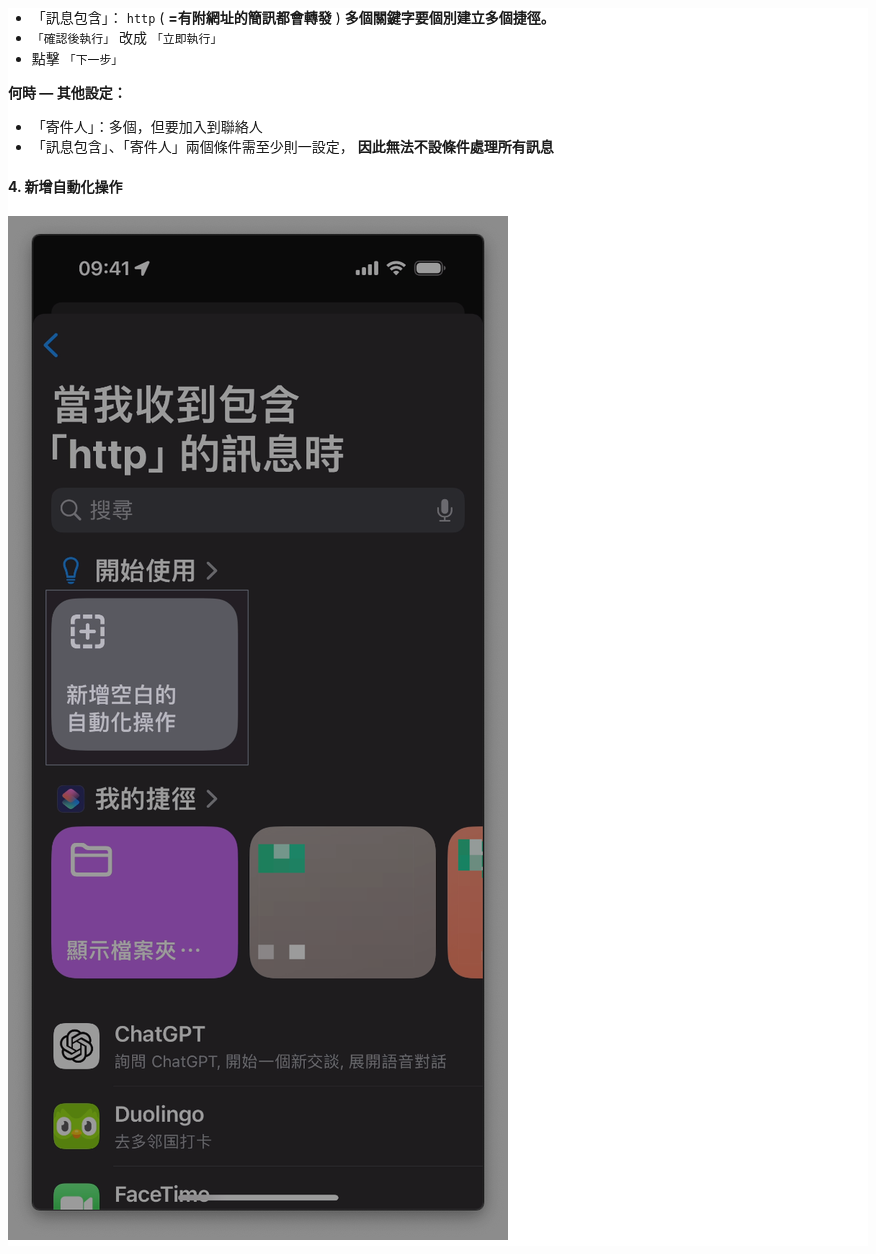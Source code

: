 - 「訊息包含」： `http` \( **=有附網址的簡訊都會轉發** \)
**多個關鍵字要個別建立多個捷徑。**
- `「確認後執行」` 改成 `「立即執行」`
- 點擊 `「下一步」`


**何時 — 其他設定：**
- 「寄件人」：多個，但要加入到聯絡人
- 「訊息包含」、「寄件人」兩個條件需至少則一設定， **因此無法不設條件處理所有訊息**

#### 4\. 新增自動化操作


![](/assets/309d0302877b/1*HRqCy5aG7IF_1FrgDZQkow.png)
